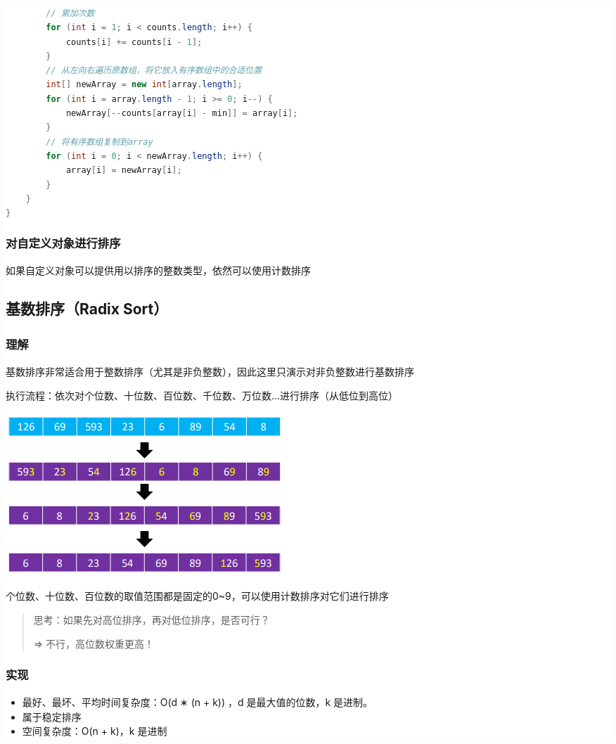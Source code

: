 ```java
        // 累加次数
        for (int i = 1; i < counts.length; i++) {
            counts[i] += counts[i - 1];
        }
        // 从左向右遍历原数组，将它放入有序数组中的合适位置
        int[] newArray = new int[array.length];
        for (int i = array.length - 1; i >= 0; i--) {
            newArray[--counts[array[i] - min]] = array[i];
        }
        // 将有序数组复制到array
        for (int i = 0; i < newArray.length; i++) {
            array[i] = newArray[i];
        }
    }
}
```

### 对自定义对象进行排序

如果自定义对象可以提供用以排序的整数类型，依然可以使用计数排序

## 基数排序（Radix Sort）

### 理解

基数排序非常适合用于整数排序（尤其是非负整数），因此这里只演示对非负整数进行基数排序

执行流程：依次对个位数、十位数、百位数、千位数、万位数...进行排序（从低位到高位）

![](./images/20220112004159.png)

个位数、十位数、百位数的取值范围都是固定的0~9，可以使用计数排序对它们进行排序

> 思考：如果先对高位排序，再对低位排序，是否可行？
>
> => 不行，高位数权重更高！

### 实现

- 最好、最坏、平均时间复杂度：O(d ∗ (n + k)) ，d 是最大值的位数，k 是进制。
- 属于稳定排序
- 空间复杂度：O(n + k)，k 是进制
